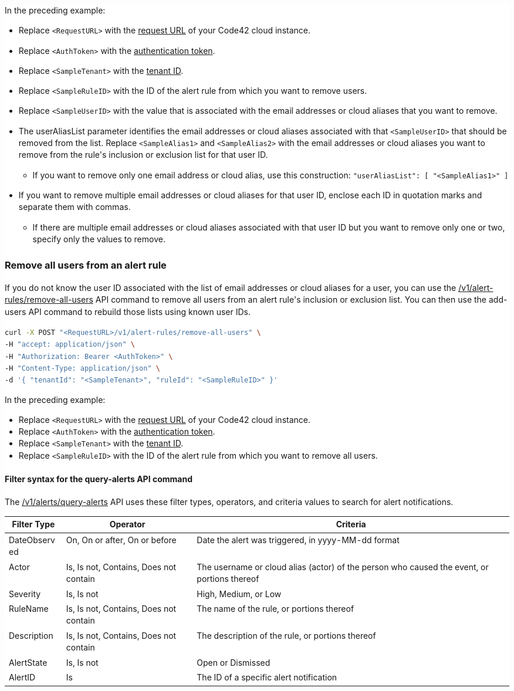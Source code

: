 In the preceding example:

* Replace `<RequestURL>` with the [request URL](/intro-to-developer-portal/#request-urls) of your Code42 cloud instance.
* Replace `<AuthToken>` with the [authentication token](/intro-to-developer-portal/#authentication).
* Replace `<SampleTenant>` with the [tenant ID](/intro-to-developer-portal/#get-a-tenant-id).
* Replace `<SampleRuleID>` with the ID of the alert rule from which you want to remove users.
* Replace `<SampleUserID>` with the value that is associated with the email addresses or cloud aliases that you want to remove.
* The userAliasList parameter identifies the email addresses or cloud aliases associated with that `<SampleUserID>` that should be removed from the list. Replace `<SampleAlias1>` and `<SampleAlias2>` with the email addresses or cloud aliases you want to remove from the rule's inclusion or exclusion list for that user ID.
  * If you want to remove only one email address or cloud alias, use this construction: `"userAliasList": [ "<SampleAlias1>" ]`
  
* If you want to remove multiple email addresses or cloud aliases for that user ID, enclose each ID in quotation marks and separate them with commas.
  * If there are multiple email addresses or cloud aliases associated with that user ID but you want to remove only one or two, specify only the values to remove.

### Remove all users from an alert rule

If you do not know the user ID associated with the list of email addresses or cloud aliases for a user, you can use the [/v1/alert-rules/remove-all-users](/api/#operation/Rules_RemoveAllUsersFromRule) API command to remove all users from an alert rule's inclusion or exclusion list. You can then use the add-users API command to rebuild those lists using known user IDs.

```bash
curl -X POST "<RequestURL>/v1/alert-rules/remove-all-users" \
-H "accept: application/json" \
-H "Authorization: Bearer <AuthToken>" \
-H "Content-Type: application/json" \
-d '{ "tenantId": "<SampleTenant>", "ruleId": "<SampleRuleID>" }'
```

In the preceding example:

* Replace `<RequestURL>` with the [request URL](/intro-to-developer-portal/#request-urls) of your Code42 cloud instance.
* Replace `<AuthToken>` with the [authentication token](/intro-to-developer-portal/#authentication).
* Replace `<SampleTenant>` with the [tenant ID](/intro-to-developer-portal/#get-a-tenant-id).
* Replace `<SampleRuleID>` with the ID of the alert rule from which you want to remove all users.

#### Filter syntax for the query-alerts API command

The [/v1/alerts/query-alerts](/api/#operation/Alerts_QueryAlert) API uses these filter types, operators, and criteria values to search for alert notifications.

Filter Type | Operator | Criteria
-------------- | -------------- | --------------
DateObserved | On, On or after, On or before | Date the alert was triggered, in yyyy-MM-dd format
Actor | Is, Is not, Contains, Does not contain | The username or cloud alias (actor) of the person who caused the event, or portions thereof
Severity | Is, Is not | High, Medium, or Low
RuleName | Is, Is not, Contains, Does not contain | The name of the rule, or portions thereof
Description | Is, Is not, Contains, Does not contain | The description of the rule, or portions thereof
AlertState | Is, Is not | Open or Dismissed
AlertID | Is | The ID of a specific alert notification
